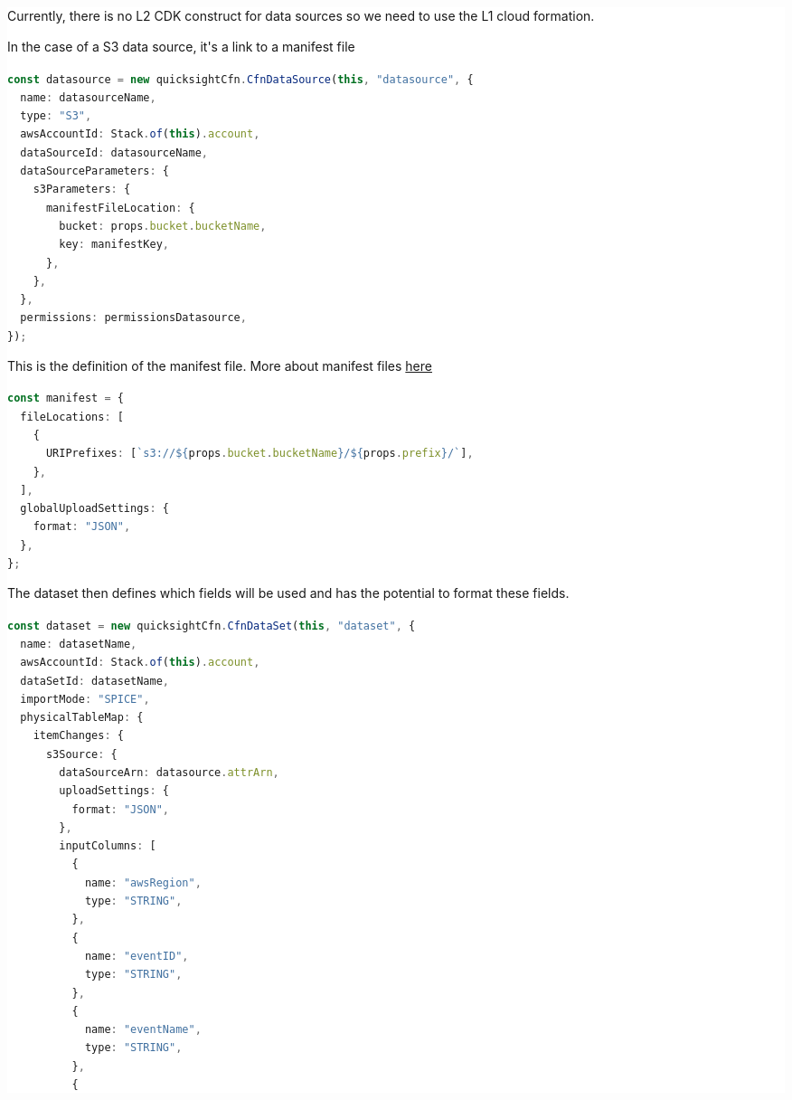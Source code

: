 Currently, there is no L2 CDK construct for data sources so we need to use the L1 cloud formation.

In the case of a S3 data source, it's a link to a manifest file

```typescript
const datasource = new quicksightCfn.CfnDataSource(this, "datasource", {
  name: datasourceName,
  type: "S3",
  awsAccountId: Stack.of(this).account,
  dataSourceId: datasourceName,
  dataSourceParameters: {
    s3Parameters: {
      manifestFileLocation: {
        bucket: props.bucket.bucketName,
        key: manifestKey,
      },
    },
  },
  permissions: permissionsDatasource,
});
```

This is the definition of the manifest file. More about manifest files [here](https://docs.aws.amazon.com/quicksight/latest/user/supported-manifest-file-format.html)

```typescript
const manifest = {
  fileLocations: [
    {
      URIPrefixes: [`s3://${props.bucket.bucketName}/${props.prefix}/`],
    },
  ],
  globalUploadSettings: {
    format: "JSON",
  },
};
```

The dataset then defines which fields will be used and has the potential to format these fields.

```typescript
const dataset = new quicksightCfn.CfnDataSet(this, "dataset", {
  name: datasetName,
  awsAccountId: Stack.of(this).account,
  dataSetId: datasetName,
  importMode: "SPICE",
  physicalTableMap: {
    itemChanges: {
      s3Source: {
        dataSourceArn: datasource.attrArn,
        uploadSettings: {
          format: "JSON",
        },
        inputColumns: [
          {
            name: "awsRegion",
            type: "STRING",
          },
          {
            name: "eventID",
            type: "STRING",
          },
          {
            name: "eventName",
            type: "STRING",
          },
          {
```